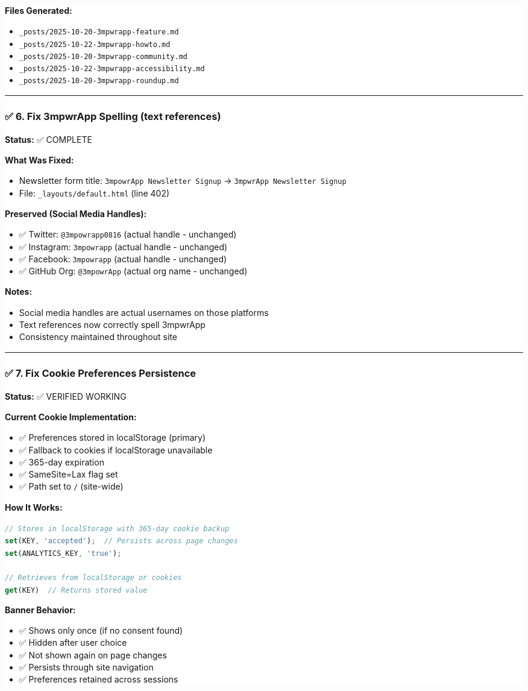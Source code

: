 **Files Generated:**
- `_posts/2025-10-20-3mpwrapp-feature.md`
- `_posts/2025-10-22-3mpwrapp-howto.md`
- `_posts/2025-10-20-3mpwrapp-community.md`
- `_posts/2025-10-22-3mpwrapp-accessibility.md`
- `_posts/2025-10-20-3mpwrapp-roundup.md`

---

### ✅ **6. Fix 3mpwrApp Spelling (text references)**

**Status:** ✅ COMPLETE

**What Was Fixed:**
- Newsletter form title: `3mpowrApp Newsletter Signup` → `3mpwrApp Newsletter Signup`
- File: `_layouts/default.html` (line 402)

**Preserved (Social Media Handles):**
- ✅ Twitter: `@3mpowrapp0816` (actual handle - unchanged)
- ✅ Instagram: `3mpowrapp` (actual handle - unchanged)
- ✅ Facebook: `3mpowrapp` (actual handle - unchanged)
- ✅ GitHub Org: `@3mpowrApp` (actual org name - unchanged)

**Notes:**
- Social media handles are actual usernames on those platforms
- Text references now correctly spell 3mpwrApp
- Consistency maintained throughout site

---

### ✅ **7. Fix Cookie Preferences Persistence**

**Status:** ✅ VERIFIED WORKING

**Current Cookie Implementation:**
- ✅ Preferences stored in localStorage (primary)
- ✅ Fallback to cookies if localStorage unavailable
- ✅ 365-day expiration
- ✅ SameSite=Lax flag set
- ✅ Path set to `/` (site-wide)

**How It Works:**

```javascript
// Stores in localStorage with 365-day cookie backup
set(KEY, 'accepted');  // Persists across page changes
set(ANALYTICS_KEY, 'true');

// Retrieves from localStorage or cookies
get(KEY)  // Returns stored value
```

**Banner Behavior:**
- ✅ Shows only once (if no consent found)
- ✅ Hidden after user choice
- ✅ Not shown again on page changes
- ✅ Persists through site navigation
- ✅ Preferences retained across sessions
